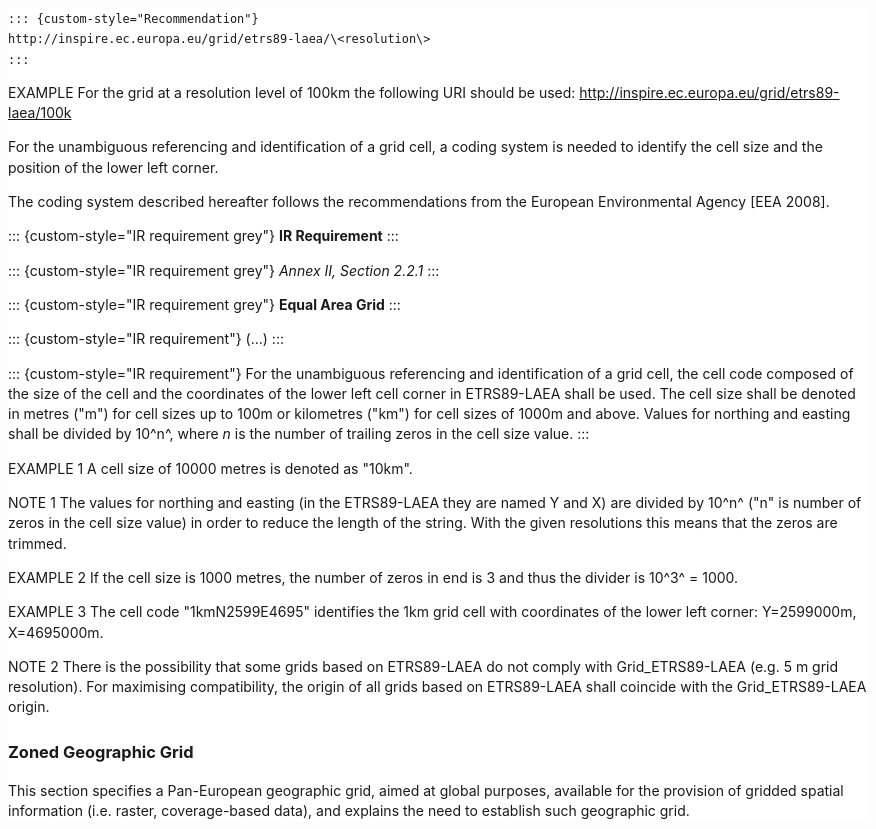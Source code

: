     ::: {custom-style="Recommendation"}
    http://inspire.ec.europa.eu/grid/etrs89-laea/\<resolution\>
    :::

EXAMPLE For the grid at a resolution level of 100km the following URI should be used: http://inspire.ec.europa.eu/grid/etrs89-laea/100k

For the unambiguous referencing and identification of a grid cell, a coding system is needed to identify the cell size and the position of the lower left corner.

The coding system described hereafter follows the recommendations from the European Environmental Agency \[EEA 2008\].

::: {custom-style="IR requirement grey"}
**IR Requirement**
:::

::: {custom-style="IR requirement grey"}
*Annex II, Section 2.2.1*
:::

::: {custom-style="IR requirement grey"}
**Equal Area Grid**
:::

::: {custom-style="IR requirement"}
(...)
:::

::: {custom-style="IR requirement"}
For the unambiguous referencing and identification of a grid cell, the cell code composed of the size of the cell and the coordinates of the lower left cell corner in ETRS89-LAEA shall be used. The cell size shall be denoted in metres ("m") for cell sizes up to 100m or kilometres ("km") for cell sizes of 1000m and above. Values for northing and easting shall be divided by 10^n^, where *n* is the number of trailing zeros in the cell size value.
:::

EXAMPLE 1 A cell size of 10000 metres is denoted as "10km".

NOTE 1 The values for northing and easting (in the ETRS89-LAEA they are named Y and X) are divided by 10^n^ ("n" is number of zeros in the cell size value) in order to reduce the length of the string. With the given resolutions this means that the zeros are trimmed.

EXAMPLE 2 If the cell size is 1000 metres, the number of zeros in end is 3 and thus the divider is 10^3^ = 1000.

EXAMPLE 3 The cell code "1kmN2599E4695" identifies the 1km grid cell with coordinates of the lower left corner: Y=2599000m, X=4695000m.

NOTE 2 There is the possibility that some grids based on ETRS89-LAEA do not comply with Grid_ETRS89-LAEA (e.g. 5 m grid resolution). For maximising compatibility, the origin of all grids based on ETRS89-LAEA shall coincide with the Grid_ETRS89-LAEA origin.

### Zoned Geographic Grid

This section specifies a Pan-European geographic grid, aimed at global purposes, available for the provision of gridded spatial information (i.e. raster, coverage-based data), and explains the need to establish such geographic grid.


[^1]: ::: {custom-style="footnote text"}
[^2]: ::: {custom-style="footer"}
[^3]: ::: {custom-style="HTML Preformatted"}
[^4]: ::: {custom-style="footer"}
[^5]: ::: {custom-style="footer"}
[^6]: ::: {custom-style="footer"}
[^7]: ::: {custom-style="footnote text"}
[^8]: ::: {custom-style="footnote text"}
[^9]: ::: {custom-style="footnote text"}
[^10]: ::: {custom-style="footer"}
[^11]: ::: {custom-style="footer"}
[^12]: ::: {custom-style="footnote text"}
[^13]: ::: {custom-style="footnote text"}
[^14]: ::: {custom-style="footnote text"}
[^15]: ::: {custom-style="footnote text"}
[^16]: ::: {custom-style="footnote text"}